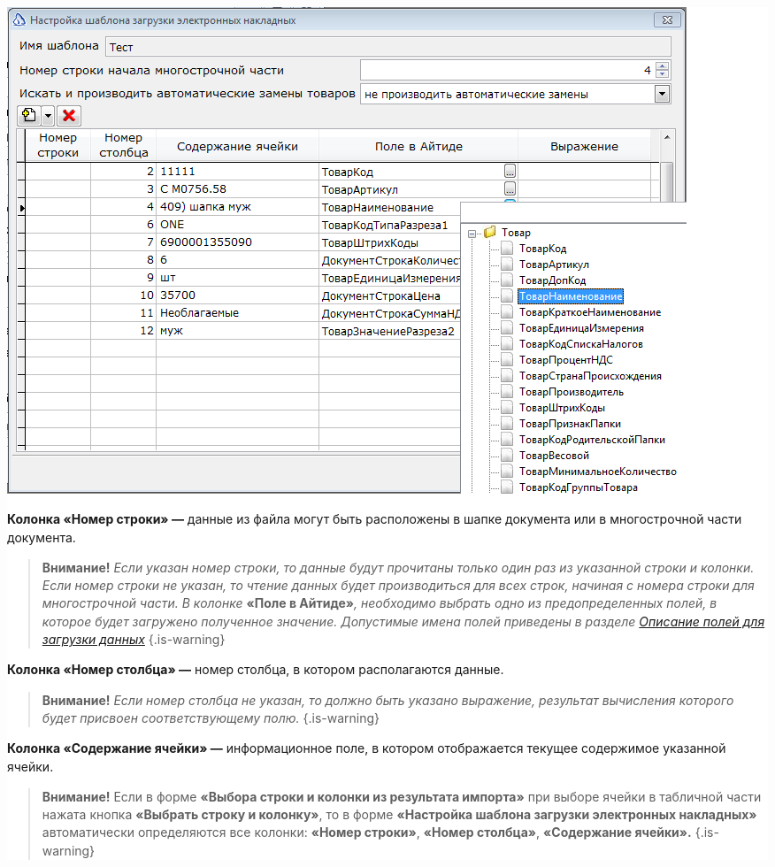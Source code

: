 ![](/images/admin-guide/impexp/8acb20ff76d45b089c9655dcaac5a8eb.png)

**Колонка «Номер строки» —** данные из файла могут быть расположены в шапке документа или в многострочной части документа.

> **Внимание!** *Если указан номер строки, то данные будут прочитаны только один раз из указанной строки и колонки. Если номер строки не указан, то чтение данных будет производиться для всех строк, начиная с номера строки для многострочной части. В колонке* **«Поле в Айтиде»***, необходимо выбрать одно из предопределенных полей, в которое будет загружено полученное значение. Допустимые имена полей приведены в разделе* [*Описание полей для загрузки данных*](#описание-полей-для-загрузки-данных)
{.is-warning}


**Колонка «Номер столбца» —** номер столбца, в котором располагаются данные.

> **Внимание!** *Если номер столбца не указан, то должно быть указано выражение, результат вычисления которого будет присвоен соответствующему полю.*
{.is-warning}


**Колонка «Содержание ячейки» —** информационное поле, в котором отображается текущее содержимое указанной ячейки.

> **Внимание!** Если в форме **«Выбора строки и колонки из результата импорта»** при выборе ячейки в табличной части нажата кнопка **«Выбрать строку и колонку»**, то  в форме **«Настройка шаблона загрузки электронных накладных»** автоматически определяются все колонки: **«Номер строки»**, **«Номер столбца»**, **«Содержание ячейки».**
{.is-warning}
